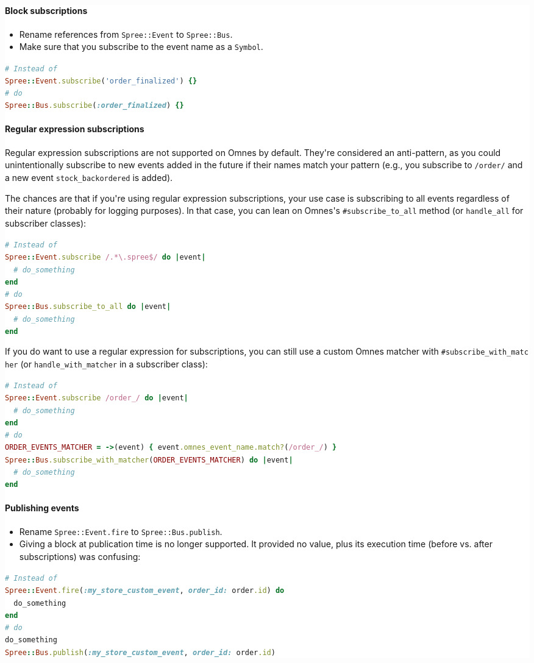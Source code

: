 #### Block subscriptions

* Rename references from `Spree::Event` to `Spree::Bus`.&#x20;
* Make sure that you subscribe to the event name as a `Symbol`.

```ruby
# Instead of
Spree::Event.subscribe('order_finalized') {}
# do
Spree::Bus.subscribe(:order_finalized) {}
```

#### Regular expression subscriptions

Regular expression subscriptions are not supported on Omnes by default. They're considered an anti-pattern, as you could unintentionally subscribe to new events added in the future if their names match your pattern (e.g., you subscribe to `/order/` and a new event `stock_backordered` is added).

The chances are that if you're using regular expression subscriptions, your use case is subscribing to all events regardless of their nature (probably for logging purposes). In that case, you can lean on Omnes's `#subscribe_to_all` method (or `handle_all` for subscriber classes):

```ruby
# Instead of
Spree::Event.subscribe /.*\.spree$/ do |event|
  # do_something
end
# do
Spree::Bus.subscribe_to_all do |event|
  # do_something
end
```

If you do want to use a regular expression for subscriptions, you can still use a custom Omnes matcher with `#subscribe_with_matcher` (or `handle_with_matcher` in a subscriber class):

```ruby
# Instead of
Spree::Event.subscribe /order_/ do |event|
  # do_something
end
# do
ORDER_EVENTS_MATCHER = ->(event) { event.omnes_event_name.match?(/order_/) }
Spree::Bus.subscribe_with_matcher(ORDER_EVENTS_MATCHER) do |event|
  # do_something
end
```

#### Publishing events

* Rename `Spree::Event.fire` to `Spree::Bus.publish`.
* Giving a block at publication time is no longer supported. It provided no value, plus its execution time (before vs. after subscriptions) was confusing:

```ruby
# Instead of
Spree::Event.fire(:my_store_custom_event, order_id: order.id) do
  do_something
end
# do
do_something
Spree::Bus.publish(:my_store_custom_event, order_id: order.id)
```
